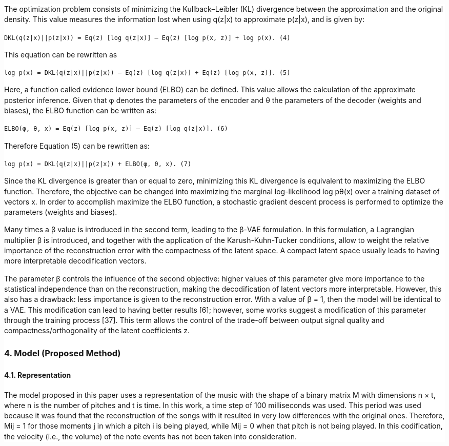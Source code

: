 The optimization problem consists of minimizing the Kullback–Leibler (KL) divergence between the approximation and the original density. This value measures the information lost when using q(z|x) to approximate p(z|x), and is given by:

```
DKL(q(z|x)||p(z|x)) = Eq(z) [log q(z|x)] – Eq(z) [log p(x, z)] + log p(x). (4)
```

This equation can be rewritten as

```
log p(x) = DKL(q(z|x)||p(z|x)) – Eq(z) [log q(z|x)] + Eq(z) [log p(x, z)]. (5)
```

Here, a function called evidence lower bound (ELBO) can be defined. This value allows the calculation of the approximate posterior inference. Given that φ denotes the parameters of the encoder and θ the parameters of the decoder (weights and biases), the ELBO function can be written as:

```
ELBO(φ, θ, x) = Eq(z) [log p(x, z)] – Eq(z) [log q(z|x)]. (6)
```

Therefore Equation (5) can be rewritten as:

```
log p(x) = DKL(q(z|x)||p(z|x)) + ELBO(φ, θ, x). (7)
```

Since the KL divergence is greater than or equal to zero, minimizing this KL divergence is equivalent to maximizing the ELBO function. Therefore, the objective can be changed into maximizing the marginal log-likelihood log pθ(x) over a training dataset of vectors x. In order to accomplish maximize the ELBO function, a stochastic gradient descent process is performed to optimize the parameters (weights and biases).

Many times a β value is introduced in the second term, leading to the β-VAE formulation. In this formulation, a Lagrangian multiplier β is introduced, and together with the application of the Karush-Kuhn-Tucker conditions, allow to weight the relative importance of the reconstruction error with the compactness of the latent space. A compact latent space usually leads to having more interpretable decodification vectors.

The parameter β controls the influence of the second objective: higher values of this parameter give more importance to the statistical independence than on the reconstruction, making the decodification of latent vectors more interpretable. However, this also has a drawback: less importance is given to the reconstruction error. With a value of β = 1, then the model will be identical to a VAE. This modification can lead to having better results [6]; however, some works suggest a modification of this parameter through the training process [37]. This term allows the control of the trade-off between output signal quality and compactness/orthogonality of the latent coefficients z.

### 4. Model (Proposed Method)

#### 4.1. Representation

The model proposed in this paper uses a representation of the music with the shape of a binary matrix M with dimensions n × t, where n is the number of pitches and t is time. In this work, a time step of 100 milliseconds was used. This period was used because it was found that the reconstruction of the songs with it resulted in very low differences with the original ones. Therefore, Mij = 1 for those moments j in which a pitch i is being played, while Mij = 0 when that pitch is not being played. In this codification, the velocity (i.e., the volume) of the note events has not been taken into consideration.
